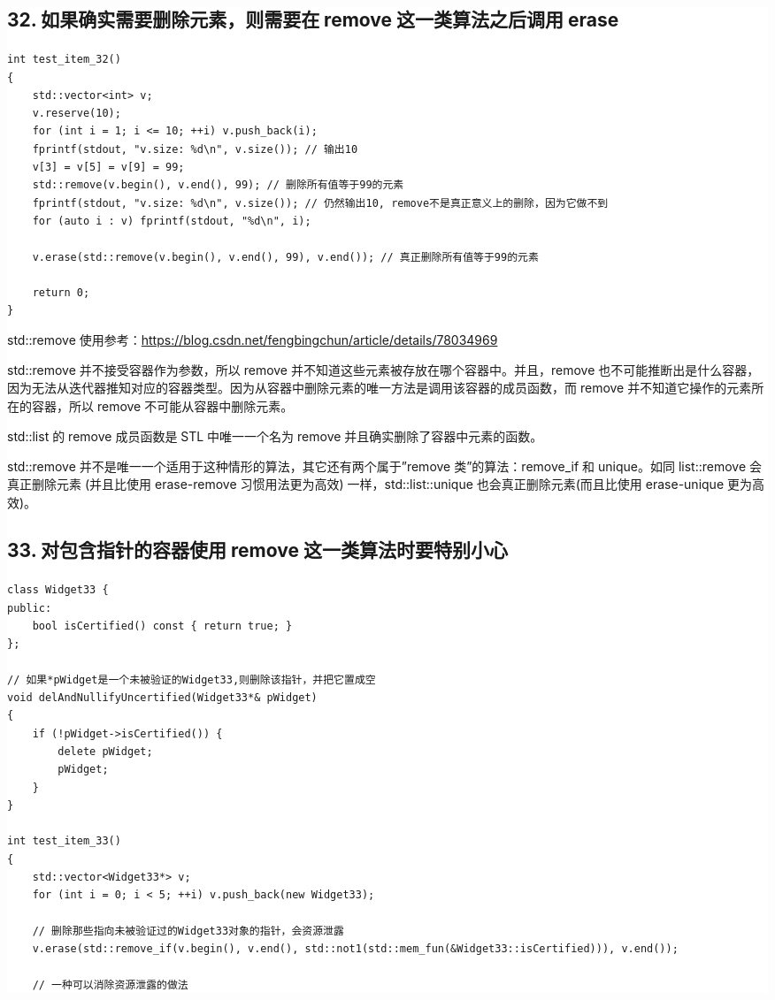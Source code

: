 
## **32.** **如果确实需要删除元素，则需要在 remove** **这一类算法之后调用 erase**



```
int test_item_32()
{
	std::vector<int> v;
	v.reserve(10);
	for (int i = 1; i <= 10; ++i) v.push_back(i);
	fprintf(stdout, "v.size: %d\n", v.size()); // 输出10
	v[3] = v[5] = v[9] = 99;
	std::remove(v.begin(), v.end(), 99); // 删除所有值等于99的元素
	fprintf(stdout, "v.size: %d\n", v.size()); // 仍然输出10, remove不是真正意义上的删除，因为它做不到
	for (auto i : v) fprintf(stdout, "%d\n", i);
 
	v.erase(std::remove(v.begin(), v.end(), 99), v.end()); // 真正删除所有值等于99的元素	
 
	return 0;
}
```



std::remove 使用参考：https://blog.csdn.net/fengbingchun/article/details/78034969



std::remove 并不接受容器作为参数，所以 remove 并不知道这些元素被存放在哪个容器中。并且，remove 也不可能推断出是什么容器，因为无法从迭代器推知对应的容器类型。因为从容器中删除元素的唯一方法是调用该容器的成员函数，而 remove 并不知道它操作的元素所在的容器，所以 remove 不可能从容器中删除元素。



std::list 的 remove 成员函数是 STL 中唯一一个名为 remove 并且确实删除了容器中元素的函数。



std::remove 并不是唯一一个适用于这种情形的算法，其它还有两个属于”remove 类”的算法：remove_if 和 unique。如同 list::remove 会真正删除元素 (并且比使用 erase-remove 习惯用法更为高效) 一样，std::list::unique 也会真正删除元素(而且比使用 erase-unique 更为高效)。



## **33.** **对包含指针的容器使用 remove** **这一类算法时要特别小心**



```
class Widget33 {
public:
	bool isCertified() const { return true; }
};
 
// 如果*pWidget是一个未被验证的Widget33,则删除该指针，并把它置成空
void delAndNullifyUncertified(Widget33*& pWidget)
{
	if (!pWidget->isCertified()) {
		delete pWidget;
		pWidget;
	}
}
 
int test_item_33()
{
	std::vector<Widget33*> v;
	for (int i = 0; i < 5; ++i) v.push_back(new Widget33);
 
	// 删除那些指向未被验证过的Widget33对象的指针，会资源泄露
	v.erase(std::remove_if(v.begin(), v.end(), std::not1(std::mem_fun(&Widget33::isCertified))), v.end());
 
	// 一种可以消除资源泄露的做法
```